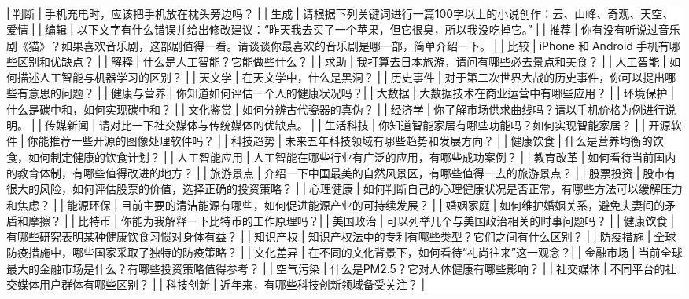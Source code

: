| 判断 | 手机充电时，应该把手机放在枕头旁边吗？ |
| 生成 | 请根据下列关键词进行一篇100字以上的小说创作：云、山峰、奇观、天空、爱情 |
| 编辑 | 以下文字有什么错误并给出修改建议：“昨天我去买了一个苹果，但它很臭，所以我没吃掉它。” |
| 推荐 | 你有没有听说过音乐剧《猫》？如果喜欢音乐剧，这部剧值得一看。请谈谈你最喜欢的音乐剧是哪一部，简单介绍一下。 |
| 比较 | iPhone 和 Android 手机有哪些区别和优缺点？ |
| 解释 | 什么是人工智能？它能做些什么？ |
| 求助 | 我打算去日本旅游，请问有哪些必去景点和美食？ |
| 人工智能 | 如何描述人工智能与机器学习的区别？ |
| 天文学 | 在天文学中，什么是黑洞？ |
| 历史事件 | 对于第二次世界大战的历史事件，你可以提出哪些有意思的问题？ |
| 健康与营养 | 你知道如何评估一个人的健康状况吗？|
| 大数据 | 大数据技术在商业运营中有哪些应用？ |
| 环境保护 | 什么是碳中和，如何实现碳中和？ |
| 文化鉴赏 | 如何分辨古代瓷器的真伪？ |
| 经济学 | 你了解市场供求曲线吗？请以手机价格为例进行说明。 |
| 传媒新闻 | 请对比一下社交媒体与传统媒体的优缺点。 |
| 生活科技 | 你知道智能家居有哪些功能吗？如何实现智能家居？ |
| 开源软件 | 你能推荐一些开源的图像处理软件吗？ |
| 科技趋势 | 未来五年科技领域有哪些趋势和发展方向？ |
| 健康饮食 | 什么是营养均衡的饮食，如何制定健康的饮食计划？ |
| 人工智能应用 | 人工智能在哪些行业有广泛的应用，有哪些成功案例？ |
| 教育改革 | 如何看待当前国内的教育体制，有哪些值得改进的地方？ |
| 旅游景点 | 介绍一下中国最美的自然风景区，有哪些值得一去的旅游景点？ |
| 股票投资 | 股市有很大的风险，如何评估股票的价值，选择正确的投资策略？ |
| 心理健康 | 如何判断自己的心理健康状况是否正常，有哪些方法可以缓解压力和焦虑？ |
| 能源环保 | 目前主要的清洁能源有哪些，如何促进能源产业的可持续发展？ |
| 婚姻家庭 | 如何维护婚姻关系，避免夫妻间的矛盾和摩擦？ |
| 比特币 | 你能为我解释一下比特币的工作原理吗？|
| 美国政治 | 可以列举几个与美国政治相关的时事问题吗？ |
| 健康饮食 | 有哪些研究表明某种健康饮食习惯对身体有益？ |
| 知识产权 | 知识产权法中的专利有哪些类型？它们之间有什么区别？ |
| 防疫措施 | 全球防疫措施中，哪些国家采取了独特的防疫策略？ |
| 文化差异 | 在不同的文化背景下，如何看待“礼尚往来”这一观念？|
| 金融市场 | 当前全球最大的金融市场是什么？有哪些投资策略值得参考？ |
| 空气污染 | 什么是PM2.5？它对人体健康有哪些影响？ |
| 社交媒体 | 不同平台的社交媒体用户群体有哪些区别？ |
| 科技创新 | 近年来，有哪些科技创新领域备受关注？ |